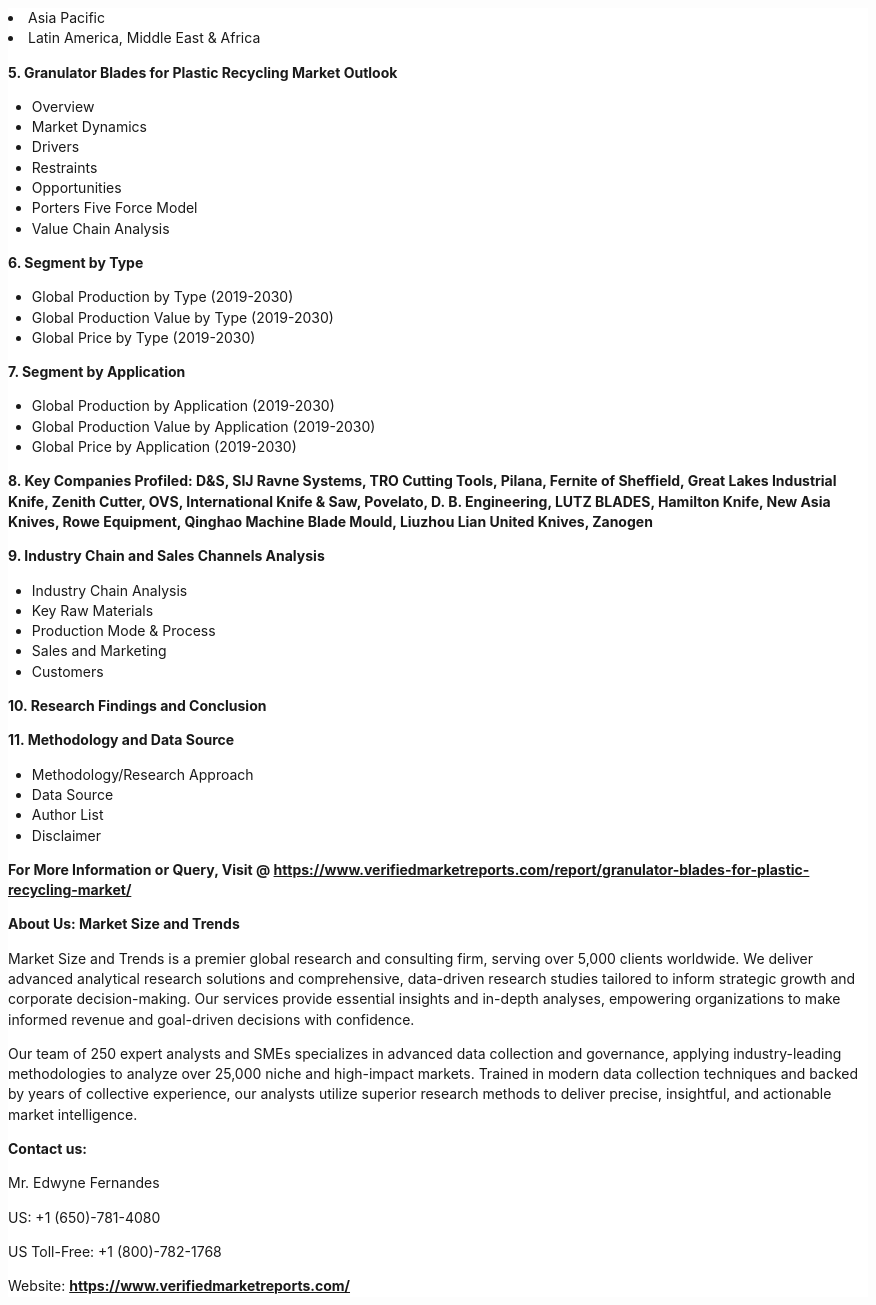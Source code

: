 <li>Asia Pacific</li> <li>Latin America, Middle East &amp; Africa</li></ul><p><strong>5. Granulator Blades for Plastic Recycling Market Outlook</strong></p><ul><li>Overview</li><li>Market Dynamics</li><li>Drivers</li><li>Restraints</li><li>Opportunities</li><li>Porters Five Force Model</li><li>Value Chain Analysis&nbsp;</li></ul><p><strong>6. Segment by Type</strong></p><ul><li>Global Production by Type (2019-2030)</li><li>Global Production Value by Type (2019-2030)</li><li>Global Price by Type (2019-2030)</li></ul><p><strong>7. Segment by Application</strong></p><ul><li>Global Production by Application (2019-2030)</li><li>Global Production Value by Application (2019-2030)</li><li>Global Price by Application (2019-2030)</li></ul><p><strong>8. Key Companies Profiled: D&S, SIJ Ravne Systems, TRO Cutting Tools, Pilana, Fernite of Sheffield, Great Lakes Industrial Knife, Zenith Cutter, OVS, International Knife & Saw, Povelato, D. B. Engineering, LUTZ BLADES, Hamilton Knife, New Asia Knives, Rowe Equipment, Qinghao Machine Blade Mould, Liuzhou Lian United Knives, Zanogen</strong></p><p><strong>9. Industry Chain and Sales Channels Analysis</strong></p><ul><li>Industry Chain Analysis</li><li>Key Raw Materials</li><li>Production Mode &amp; Process</li><li>Sales and Marketing</li><li>Customers</li></ul><p><strong>10. Research Findings and Conclusion</strong></p><p><strong>11. Methodology and Data Source</strong></p><ul><li>Methodology/Research Approach</li><li>Data Source</li><li>Author List</li><li>Disclaimer</li></ul></p><p><strong>For More Information or Query, Visit @ <a href="https://www.verifiedmarketreports.com/report/granulator-blades-for-plastic-recycling-market/">https://www.verifiedmarketreports.com/report/granulator-blades-for-plastic-recycling-market/</a></strong></p><p><strong>About Us: Market Size and Trends</strong></p><p>Market Size and Trends is a premier global research and consulting firm, serving over 5,000 clients worldwide. We deliver advanced analytical research solutions and comprehensive, data-driven research studies tailored to inform strategic growth and corporate decision-making. Our services provide essential insights and in-depth analyses, empowering organizations to make informed revenue and goal-driven decisions with confidence.</p><p>Our team of 250 expert analysts and SMEs specializes in advanced data collection and governance, applying industry-leading methodologies to analyze over 25,000 niche and high-impact markets. Trained in modern data collection techniques and backed by years of collective experience, our analysts utilize superior research methods to deliver precise, insightful, and actionable market intelligence.</p><p><strong>Contact us:</strong></p><p>Mr. Edwyne Fernandes</p><p>US: +1 (650)-781-4080</p><p>US Toll-Free: +1 (800)-782-1768</p><p>Website: <strong><a href="https://www.verifiedmarketreports.com/">https://www.verifiedmarketreports.com/</a></strong></p>
